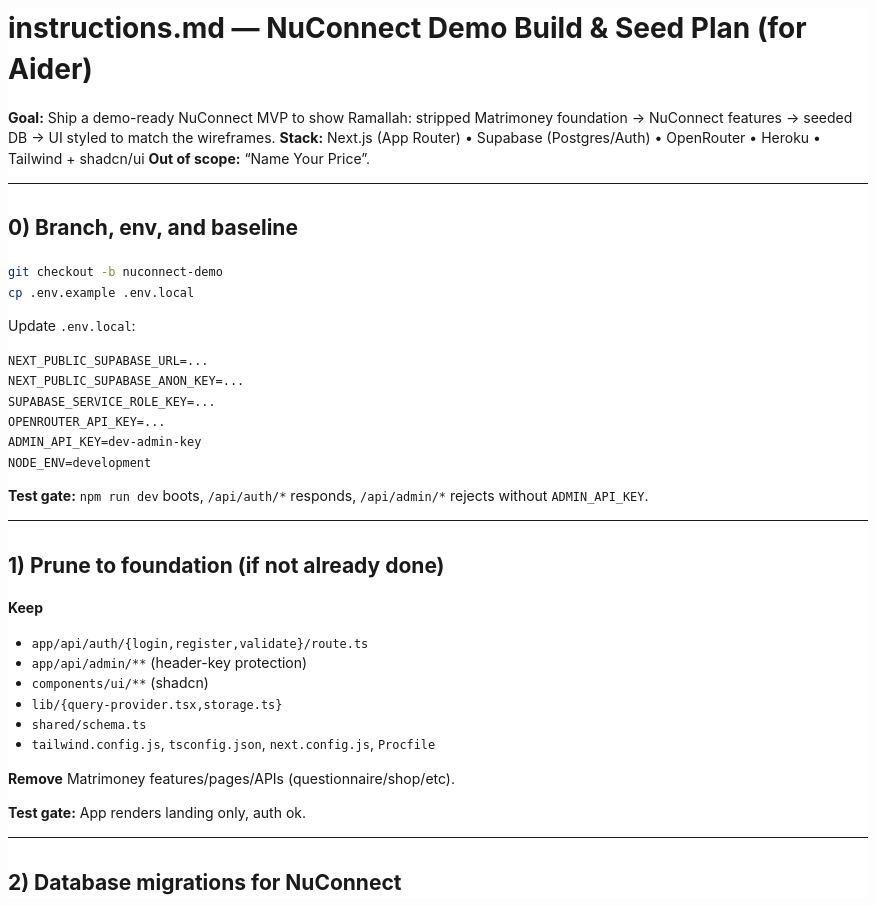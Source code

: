 # instructions.md — NuConnect Demo Build & Seed Plan (for Aider)

**Goal:**
Ship a demo-ready NuConnect MVP to show Ramallah: stripped Matrimoney foundation → NuConnect features → seeded DB → UI styled to match the wireframes.
**Stack:** Next.js (App Router) • Supabase (Postgres/Auth) • OpenRouter • Heroku • Tailwind + shadcn/ui
**Out of scope:** “Name Your Price”.

---

## 0) Branch, env, and baseline

```bash
git checkout -b nuconnect-demo
cp .env.example .env.local
```

Update `.env.local`:

```
NEXT_PUBLIC_SUPABASE_URL=...
NEXT_PUBLIC_SUPABASE_ANON_KEY=...
SUPABASE_SERVICE_ROLE_KEY=...
OPENROUTER_API_KEY=...
ADMIN_API_KEY=dev-admin-key
NODE_ENV=development
```

**Test gate:** `npm run dev` boots, `/api/auth/*` responds, `/api/admin/*` rejects without `ADMIN_API_KEY`.

---

## 1) Prune to foundation (if not already done)

**Keep**

* `app/api/auth/{login,register,validate}/route.ts`
* `app/api/admin/**` (header-key protection)
* `components/ui/**` (shadcn)
* `lib/{query-provider.tsx,storage.ts}`
* `shared/schema.ts`
* `tailwind.config.js`, `tsconfig.json`, `next.config.js`, `Procfile`

**Remove** Matrimoney features/pages/APIs (questionnaire/shop/etc).

**Test gate:** App renders landing only, auth ok.

---

## 2) Database migrations for NuConnect
